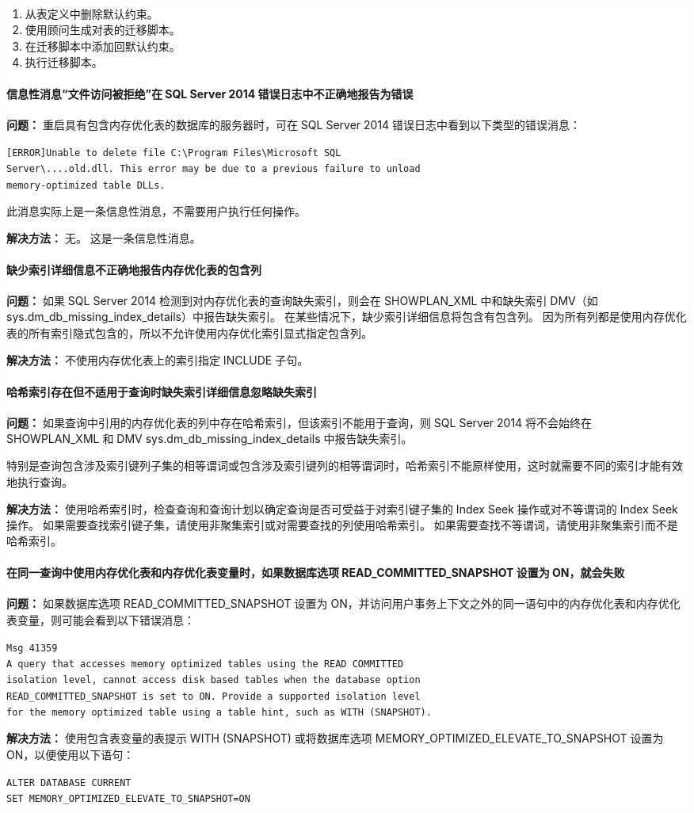 1.  从表定义中删除默认约束。    
2.  使用顾问生成对表的迁移脚本。    
3.  在迁移脚本中添加回默认约束。    
4.  执行迁移脚本。  
  
#### <a name="informational-message-file-access-denied-incorrectly-reported-as-an-error-in-the-sql-server-2014-error-log"></a>信息性消息“文件访问被拒绝”在 SQL Server 2014 错误日志中不正确地报告为错误  
**问题：** 重启具有包含内存优化表的数据库的服务器时，可在 SQL Server 2014 错误日志中看到以下类型的错误消息：  
  
```  
[ERROR]Unable to delete file C:\Program Files\Microsoft SQL   
Server\....old.dll. This error may be due to a previous failure to unload   
memory-optimized table DLLs.  
```  
此消息实际上是一条信息性消息，不需要用户执行任何操作。  
  
**解决方法：** 无。 这是一条信息性消息。  
  
#### <a name="missing-index-details-incorrectly-report-included-columns-for-memory-optimized-table"></a>缺少索引详细信息不正确地报告内存优化表的包含列  
**问题：** 如果 SQL Server 2014 检测到对内存优化表的查询缺失索引，则会在 SHOWPLAN_XML 中和缺失索引 DMV（如 sys.dm_db_missing_index_details）中报告缺失索引。 在某些情况下，缺少索引详细信息将包含有包含列。 因为所有列都是使用内存优化表的所有索引隐式包含的，所以不允许使用内存优化索引显式指定包含列。  
  
**解决方法：** 不使用内存优化表上的索引指定 INCLUDE 子句。  
  
#### <a name="missing-index-details-omit-missing-indexes-when-a-hash-index-exists-but-is-not-suitable-for-the-query"></a>哈希索引存在但不适用于查询时缺失索引详细信息忽略缺失索引  
**问题：** 如果查询中引用的内存优化表的列中存在哈希索引，但该索引不能用于查询，则 SQL Server 2014 将不会始终在 SHOWPLAN_XML 和 DMV sys.dm_db_missing_index_details 中报告缺失索引。  
  
特别是查询包含涉及索引键列子集的相等谓词或包含涉及索引键列的相等谓词时，哈希索引不能原样使用，这时就需要不同的索引才能有效地执行查询。  
  
**解决方法：** 使用哈希索引时，检查查询和查询计划以确定查询是否可受益于对索引键子集的 Index Seek 操作或对不等谓词的 Index Seek 操作。 如果需要查找索引键子集，请使用非聚集索引或对需要查找的列使用哈希索引。 如果需要查找不等谓词，请使用非聚集索引而不是哈希索引。  
  
#### <a name="failure-when-using-a-memory-optimized-table-and-memory-optimized-table-variable-in-the-same-query-if-the-database-option-read_committed_snapshot-is-set-to-on"></a>在同一查询中使用内存优化表和内存优化表变量时，如果数据库选项 READ_COMMITTED_SNAPSHOT 设置为 ON，就会失败  
**问题：** 如果数据库选项 READ_COMMITTED_SNAPSHOT 设置为 ON，并访问用户事务上下文之外的同一语句中的内存优化表和内存优化表变量，则可能会看到以下错误消息：  
  
```  
Msg 41359  
A query that accesses memory optimized tables using the READ COMMITTED  
isolation level, cannot access disk based tables when the database option  
READ_COMMITTED_SNAPSHOT is set to ON. Provide a supported isolation level  
for the memory optimized table using a table hint, such as WITH (SNAPSHOT).  
```  
  
**解决方法：** 使用包含表变量的表提示 WITH (SNAPSHOT) 或将数据库选项 MEMORY_OPTIMIZED_ELEVATE_TO_SNAPSHOT 设置为 ON，以便使用以下语句：  
  
```  
ALTER DATABASE CURRENT   
SET MEMORY_OPTIMIZED_ELEVATE_TO_SNAPSHOT=ON  
```  
  